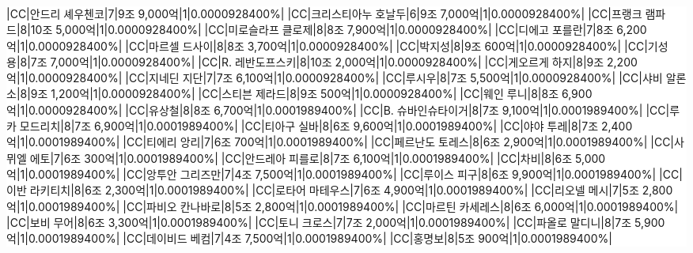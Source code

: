 |CC|안드리 셰우첸코|7|9조 9,000억|1|0.0000928400%|
|CC|크리스티아누 호날두|6|9조 7,000억|1|0.0000928400%|
|CC|프랭크 램파드|8|10조 5,000억|1|0.0000928400%|
|CC|미로슬라프 클로제|8|8조 7,900억|1|0.0000928400%|
|CC|디에고 포를란|7|8조 6,200억|1|0.0000928400%|
|CC|마르셀 드사이|8|8조 3,700억|1|0.0000928400%|
|CC|박지성|8|9조 600억|1|0.0000928400%|
|CC|기성용|8|7조 7,000억|1|0.0000928400%|
|CC|R. 레반도프스키|8|10조 2,000억|1|0.0000928400%|
|CC|게오르게 하지|8|9조 2,200억|1|0.0000928400%|
|CC|지네딘 지단|7|7조 6,100억|1|0.0000928400%|
|CC|루시우|8|7조 5,500억|1|0.0000928400%|
|CC|샤비 알론소|8|9조 1,200억|1|0.0000928400%|
|CC|스티븐 제라드|8|9조 500억|1|0.0000928400%|
|CC|웨인 루니|8|8조 6,900억|1|0.0000928400%|
|CC|유상철|8|8조 6,700억|1|0.0001989400%|
|CC|B. 슈바인슈타이거|8|7조 9,100억|1|0.0001989400%|
|CC|루카 모드리치|8|7조 6,900억|1|0.0001989400%|
|CC|티아구 실바|8|6조 9,600억|1|0.0001989400%|
|CC|야야 투레|8|7조 2,400억|1|0.0001989400%|
|CC|티에리 앙리|7|6조 700억|1|0.0001989400%|
|CC|페르난도 토레스|8|6조 2,900억|1|0.0001989400%|
|CC|사뮈엘 에토|7|6조 300억|1|0.0001989400%|
|CC|안드레아 피를로|8|7조 6,100억|1|0.0001989400%|
|CC|차비|8|6조 5,000억|1|0.0001989400%|
|CC|앙투안 그리즈만|7|4조 7,500억|1|0.0001989400%|
|CC|루이스 피구|8|6조 9,900억|1|0.0001989400%|
|CC|이반 라키티치|8|6조 2,300억|1|0.0001989400%|
|CC|로타어 마테우스|7|6조 4,900억|1|0.0001989400%|
|CC|리오넬 메시|7|5조 2,800억|1|0.0001989400%|
|CC|파비오 칸나바로|8|5조 2,800억|1|0.0001989400%|
|CC|마르틴 카세레스|8|6조 6,000억|1|0.0001989400%|
|CC|보비 무어|8|6조 3,300억|1|0.0001989400%|
|CC|토니 크로스|7|7조 2,000억|1|0.0001989400%|
|CC|파올로 말디니|8|7조 5,900억|1|0.0001989400%|
|CC|데이비드 베컴|7|4조 7,500억|1|0.0001989400%|
|CC|홍명보|8|5조 900억|1|0.0001989400%|